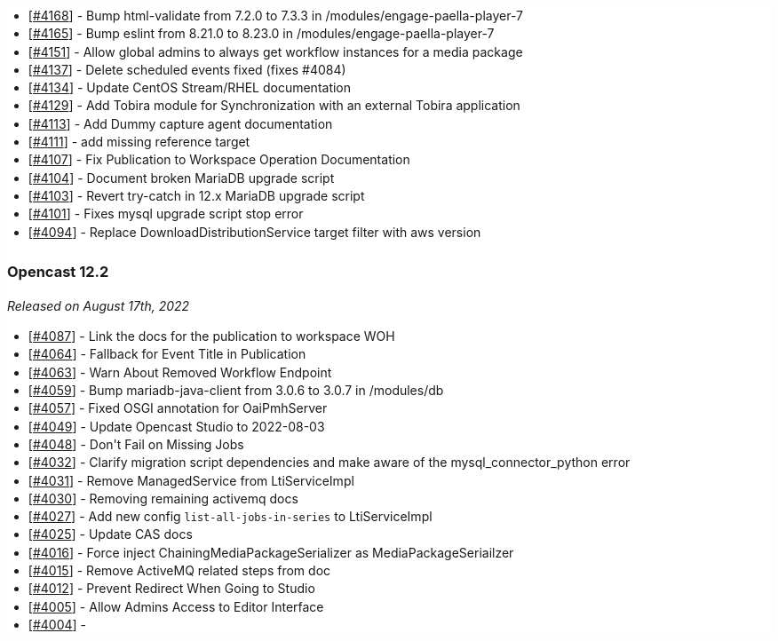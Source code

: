 - [[#4168](https://github.com/opencast/opencast/pull/4168)] -
  Bump html-validate from 7.2.0 to 7.3.3 in /modules/engage-paella-player-7
- [[#4165](https://github.com/opencast/opencast/pull/4165)] -
  Bump eslint from 8.21.0 to 8.23.0 in /modules/engage-paella-player-7
- [[#4151](https://github.com/opencast/opencast/pull/4151)] -
  Allow global admins to always get workflow instances for a media package
- [[#4137](https://github.com/opencast/opencast/pull/4137)] -
  Delete scheduled events fixed (fixes #4084)
- [[#4134](https://github.com/opencast/opencast/pull/4134)] -
  Update CentOS Stream/RHEL documentation
- [[#4129](https://github.com/opencast/opencast/pull/4129)] -
  Add Tobira module for Synchronization with an external Tobira application
- [[#4113](https://github.com/opencast/opencast/pull/4113)] -
  Add Dummy capture agent documentation
- [[#4111](https://github.com/opencast/opencast/pull/4111)] -
  add missing reference target
- [[#4107](https://github.com/opencast/opencast/pull/4107)] -
  Fix Publication to Workspace Operation Documentation
- [[#4104](https://github.com/opencast/opencast/pull/4104)] -
  Document broken MariaDB upgrade script
- [[#4103](https://github.com/opencast/opencast/pull/4103)] -
  Revert try-catch in 12.x MariaDB upgrade script
- [[#4101](https://github.com/opencast/opencast/pull/4101)] -
  Fixes mysql upgrade script stop error
- [[#4094](https://github.com/opencast/opencast/pull/4094)] -
  Replace DownloadDistributionService target filter with aws version


### Opencast 12.2

*Released on August 17th, 2022*

- [[#4087](https://github.com/opencast/opencast/pull/4087)] -
  Link the docs for the publication to workspace WOH
- [[#4064](https://github.com/opencast/opencast/pull/4064)] -
  Fallback for Event Title in Publication
- [[#4063](https://github.com/opencast/opencast/pull/4063)] -
  Warn About Removed Workflow Endpoint
- [[#4059](https://github.com/opencast/opencast/pull/4059)] -
  Bump mariadb-java-client from 3.0.6 to 3.0.7 in /modules/db
- [[#4057](https://github.com/opencast/opencast/pull/4057)] -
  Fixed OSGI annotation for OaiPmhServer
- [[#4049](https://github.com/opencast/opencast/pull/4049)] -
  Update Opencast Studio to 2022-08-03
- [[#4048](https://github.com/opencast/opencast/pull/4048)] -
  Don't Fail on Missing Jobs
- [[#4032](https://github.com/opencast/opencast/pull/4032)] -
  Clarify migration script dependencies and make aware of the mysql_connector_python error
- [[#4031](https://github.com/opencast/opencast/pull/4031)] -
  Remove ManagedService from LtiServiceImpl
- [[#4030](https://github.com/opencast/opencast/pull/4030)] -
  Removing remaining activemq docs
- [[#4027](https://github.com/opencast/opencast/pull/4027)] -
  Add new config `list-all-jobs-in-series` to LtiServiceImpl
- [[#4025](https://github.com/opencast/opencast/pull/4025)] -
  Update CAS docs
- [[#4016](https://github.com/opencast/opencast/pull/4016)] -
  Force inject ChainingMediaPackageSerializer as MediaPackageSeriailzer
- [[#4015](https://github.com/opencast/opencast/pull/4015)] -
  Remove ActiveMQ related steps from doc
- [[#4012](https://github.com/opencast/opencast/pull/4012)] -
  Prevent Redirect When Going to Studio
- [[#4005](https://github.com/opencast/opencast/pull/4005)] -
  Allow Admins Access to Editor Interface
- [[#4004](https://github.com/opencast/opencast/pull/4004)] -